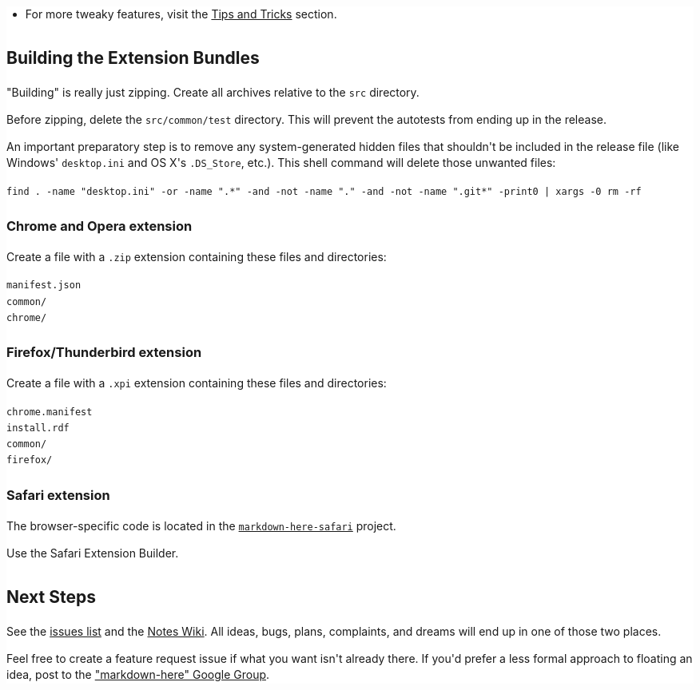 * For more tweaky features, visit the [Tips and Tricks](https://github.com/adam-p/markdown-here/wiki/Tips-and-Tricks) section.

## Building the Extension Bundles

"Building" is really just zipping. Create all archives relative to the `src` directory.

Before zipping, delete the `src/common/test` directory. This will prevent the autotests from ending up in the release.

An important preparatory step is to remove any system-generated hidden files that shouldn't be 
included in the release file (like Windows' `desktop.ini` and OS X's `.DS_Store`, etc.). This shell command will delete those unwanted files: 

```
find . -name "desktop.ini" -or -name ".*" -and -not -name "." -and -not -name ".git*" -print0 | xargs -0 rm -rf
```

### Chrome and Opera extension

Create a file with a `.zip` extension containing these files and directories:

```
manifest.json
common/
chrome/
```

### Firefox/Thunderbird extension

Create a file with a `.xpi` extension containing these files and directories:

```
chrome.manifest
install.rdf
common/
firefox/
```

### Safari extension

The browser-specific code is located in the [`markdown-here-safari`](https://github.com/adam-p/markdown-here-safari) project.

Use the Safari Extension Builder.

## Next Steps

See the [issues list](https://github.com/adam-p/markdown-here/issues) and the [Notes Wiki](https://github.com/adam-p/markdown-here/wiki/Development-Notes). All ideas, bugs, plans, complaints, and dreams will end up in one of those two places.

Feel free to create a feature request issue if what you want isn't already there. If you'd prefer a less formal approach to floating an idea, post to the ["markdown-here" Google Group](https://groups.google.com/forum/?fromgroups=#!forum/markdown-here).
